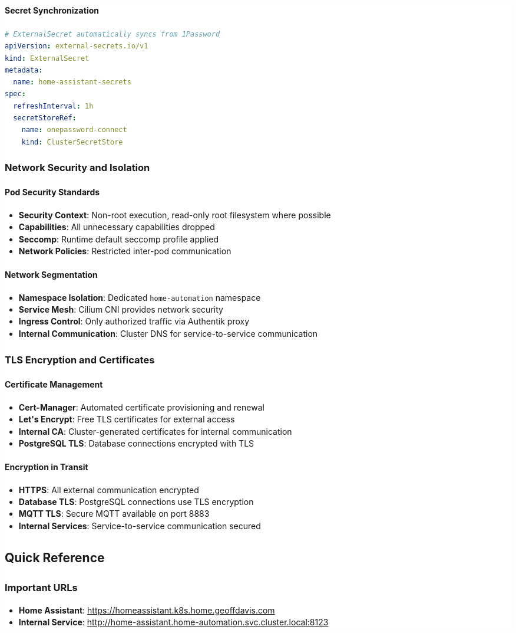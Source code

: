 #### Secret Synchronization

```yaml
# ExternalSecret automatically syncs from 1Password
apiVersion: external-secrets.io/v1
kind: ExternalSecret
metadata:
  name: home-assistant-secrets
spec:
  refreshInterval: 1h
  secretStoreRef:
    name: onepassword-connect
    kind: ClusterSecretStore
```

### Network Security and Isolation

#### Pod Security Standards

- **Security Context**: Non-root execution, read-only root filesystem where possible
- **Capabilities**: All unnecessary capabilities dropped
- **Seccomp**: Runtime default seccomp profile applied
- **Network Policies**: Restricted inter-pod communication

#### Network Segmentation

- **Namespace Isolation**: Dedicated `home-automation` namespace
- **Service Mesh**: Cilium CNI provides network security
- **Ingress Control**: Only authorized traffic via Authentik proxy
- **Internal Communication**: Cluster DNS for service-to-service communication

### TLS Encryption and Certificates

#### Certificate Management

- **Cert-Manager**: Automated certificate provisioning and renewal
- **Let's Encrypt**: Free TLS certificates for external access
- **Internal CA**: Cluster-generated certificates for internal communication
- **PostgreSQL TLS**: Database connections encrypted with TLS

#### Encryption in Transit

- **HTTPS**: All external communication encrypted
- **Database TLS**: PostgreSQL connections use TLS encryption
- **MQTT TLS**: Secure MQTT available on port 8883
- **Internal Services**: Service-to-service communication secured

## Quick Reference

### Important URLs

- **Home Assistant**: <https://homeassistant.k8s.home.geoffdavis.com>
- **Internal Service**: <http://home-assistant.home-automation.svc.cluster.local:8123>
